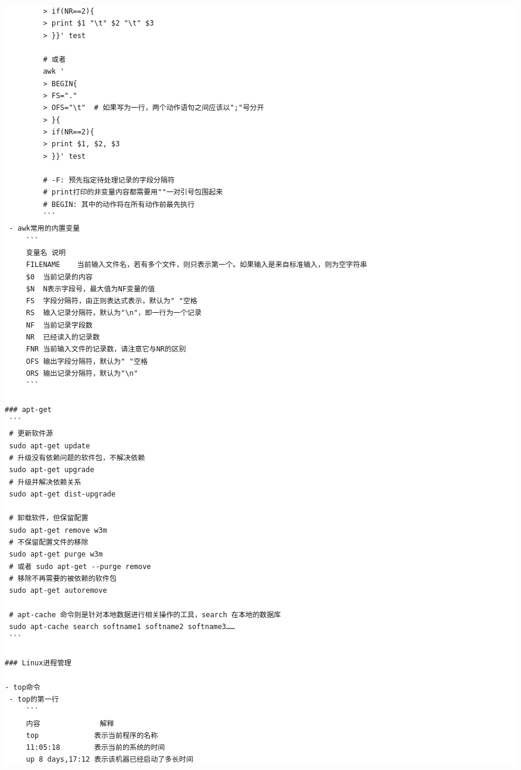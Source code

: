    ```
            > if(NR==2){
            > print $1 "\t" $2 "\t" $3
            > }}' test
            
            # 或者
            awk '
            > BEGIN{
            > FS="."
            > OFS="\t"  # 如果写为一行，两个动作语句之间应该以";"号分开  
            > }{
            > if(NR==2){
            > print $1, $2, $3
            > }}' test
            
            # -F: 预先指定待处理记录的字段分隔符
            # print打印的非变量内容都需要用""一对引号包围起来
            # BEGIN: 其中的动作将在所有动作前最先执行
            ```
    - awk常用的内置变量
        ```
        变量名	说明
        FILENAME	当前输入文件名，若有多个文件，则只表示第一个。如果输入是来自标准输入，则为空字符串
        $0	当前记录的内容
        $N	N表示字段号，最大值为NF变量的值
        FS	字段分隔符，由正则表达式表示，默认为" "空格
        RS	输入记录分隔符，默认为"\n"，即一行为一个记录
        NF	当前记录字段数
        NR	已经读入的记录数
        FNR	当前输入文件的记录数，请注意它与NR的区别
        OFS	输出字段分隔符，默认为" "空格
        ORS	输出记录分隔符，默认为"\n"
        ```

### apt-get
    ```
    # 更新软件源
    sudo apt-get update
    # 升级没有依赖问题的软件包，不解决依赖
    sudo apt-get upgrade
    # 升级并解决依赖关系
    sudo apt-get dist-upgrade
    
    # 卸载软件，但保留配置
    sudo apt-get remove w3m 
    # 不保留配置文件的移除
    sudo apt-get purge w3m
    # 或者 sudo apt-get --purge remove
    # 移除不再需要的被依赖的软件包
    sudo apt-get autoremove
    
    # apt-cache 命令则是针对本地数据进行相关操作的工具，search 在本地的数据库
    sudo apt-cache search softname1 softname2 softname3……
    ```

### Linux进程管理

- top命令
    - top的第一行
        ```
        内容	            解释
        top             表示当前程序的名称
        11:05:18	    表示当前的系统的时间
        up 8 days,17:12	表示该机器已经启动了多长时间
   ```